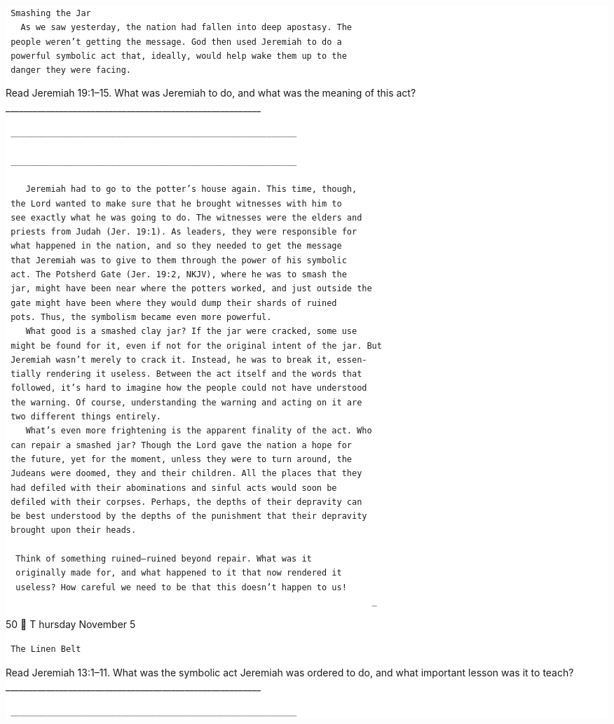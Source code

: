      Smashing the Jar
       As we saw yesterday, the nation had fallen into deep apostasy. The
     people weren’t getting the message. God then used Jeremiah to do a
     powerful symbolic act that, ideally, would help wake them up to the
     danger they were facing.

Read Jeremiah 19:1–15. What was Jeremiah to do, and what was the
     meaning of this act?
     _________________________________________________________

     _________________________________________________________

     _________________________________________________________

        Jeremiah had to go to the potter’s house again. This time, though,
     the Lord wanted to make sure that he brought witnesses with him to
     see exactly what he was going to do. The witnesses were the elders and
     priests from Judah (Jer. 19:1). As leaders, they were responsible for
     what happened in the nation, and so they needed to get the message
     that Jeremiah was to give to them through the power of his symbolic
     act. The Potsherd Gate (Jer. 19:2, NKJV), where he was to smash the
     jar, might have been near where the potters worked, and just outside the
     gate might have been where they would dump their shards of ruined
     pots. Thus, the symbolism became even more powerful.
        What good is a smashed clay jar? If the jar were cracked, some use
     might be found for it, even if not for the original intent of the jar. But
     Jeremiah wasn’t merely to crack it. Instead, he was to break it, essen-
     tially rendering it useless. Between the act itself and the words that
     followed, it’s hard to imagine how the people could not have understood
     the warning. Of course, understanding the warning and acting on it are
     two different things entirely.
        What’s even more frightening is the apparent finality of the act. Who
     can repair a smashed jar? Though the Lord gave the nation a hope for
     the future, yet for the moment, unless they were to turn around, the
     Judeans were doomed, they and their children. All the places that they
     had defiled with their abominations and sinful acts would soon be
     defiled with their corpses. Perhaps, the depths of their depravity can
     be best understood by the depths of the punishment that their depravity
     brought upon their heads.

      Think of something ruined—ruined beyond repair. What was it
      originally made for, and what happened to it that now rendered it
      useless? How careful we need to be that this doesn’t happen to us!
                                                                             _
50
           T hursday November 5

     The Linen Belt
Read Jeremiah 13:1–11. What was the symbolic act Jeremiah was
     ordered to do, and what important lesson was it to teach?
     _________________________________________________________

     _________________________________________________________
